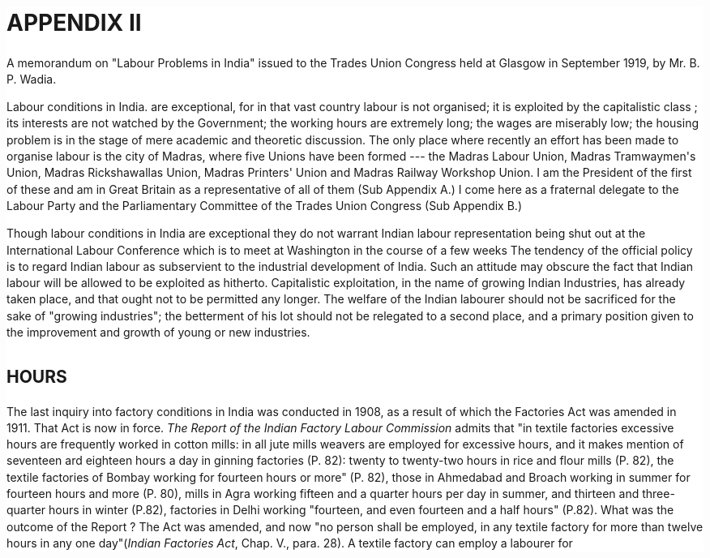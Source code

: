 # APPENDIX II

A memorandum on "Labour Problems in India" issued
to the Trades Union Congress held at Glasgow in
September 1919, by Mr. B. P. Wadia.

Labour conditions in India. are exceptional, for in
that vast country labour is not organised; it is exploited
by the capitalistic class ; its interests are not watched
by the Government; the working hours are extremely
long; the wages are miserably low; the housing problem
is in the stage of mere academic and theoretic discussion.
The only place where recently an effort has been made
to organise labour is the city of Madras, where five
Unions have been formed --- the Madras Labour Union,
Madras Tramwaymen's Union, Madras Rickshawallas
Union, Madras Printers' Union and Madras Railway
Workshop Union. I am the President of the first of these
and am in Great Britain as a representative of all of
them (Sub Appendix A.) I come here as a fraternal
delegate to the Labour Party and the Parliamentary
Committee of the Trades Union Congress (Sub Appendix
B.)

Though labour conditions in India are exceptional
they do not warrant Indian labour representation being
shut out at the International Labour Conference which
is to meet at Washington in the course of a few weeks
The tendency of the official policy is to regard Indian
labour as subservient to the industrial development of
India. Such an attitude may obscure the fact that Indian
labour will be allowed to be exploited as hitherto. Capitalistic
exploitation, in the name of growing Indian
Industries, has already taken place, and that ought not
to be permitted any longer. The welfare of the Indian
labourer should not be sacrificed for the sake of "growing
industries"; the betterment of his lot should not be relegated
to a second place, and a primary position given to
the improvement and growth of young or new industries.

## HOURS

The last inquiry into factory conditions in India was
conducted in 1908, as a result of which the Factories
Act was amended in 1911. That Act is now in force.
_The Report of the Indian Factory Labour Commission_
admits that "in textile factories excessive hours are
frequently worked in cotton mills: in all jute mills
weavers are employed for excessive hours, and it
makes mention of seventeen ard eighteen hours a day in
ginning factories (P. 82): twenty to twenty-two hours
in rice and flour mills (P. 82), the textile factories of
Bombay working for fourteen hours or more" (P. 82),
those in Ahmedabad and Broach working in summer for
fourteen hours and more (P. 80), mills in Agra working
fifteen and a quarter hours per day in summer, and
thirteen and three-quarter hours in winter (P.82), factories
in Delhi working "fourteen, and even fourteen and a half
hours" (P.82). What was the outcome of the Report ?
The Act was amended, and now "no person shall be
employed, in any textile factory for more than twelve
hours in any one day"(_Indian Factories Act_, Chap. V.,
para. 28). A textile factory can employ a labourer for